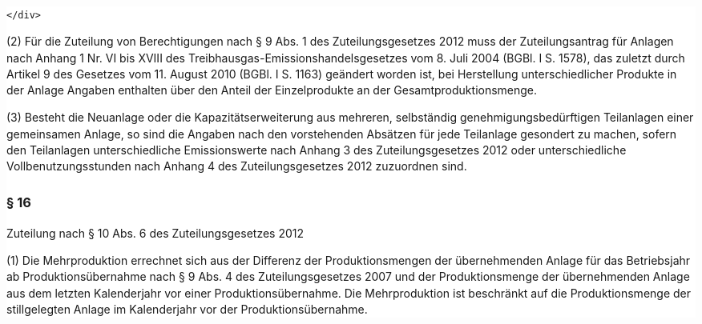     </div>

</div>

<div class="jurAbsatz">

(2) Für die Zuteilung von Berechtigungen nach § 9 Abs. 1 des
Zuteilungsgesetzes 2012 muss der Zuteilungsantrag für Anlagen nach
Anhang 1 Nr. VI bis XVIII des Treibhausgas-Emissionshandelsgesetzes vom
8. Juli 2004 (BGBl. I S. 1578), das zuletzt durch Artikel 9 des Gesetzes
vom 11. August 2010 (BGBl. I S. 1163) geändert worden ist, bei
Herstellung unterschiedlicher Produkte in der Anlage Angaben enthalten
über den Anteil der Einzelprodukte an der Gesamtproduktionsmenge.

</div>

<div class="jurAbsatz">

(3) Besteht die Neuanlage oder die Kapazitätserweiterung aus mehreren,
selbständig genehmigungsbedürftigen Teilanlagen einer gemeinsamen
Anlage, so sind die Angaben nach den vorstehenden Absätzen für jede
Teilanlage gesondert zu machen, sofern den Teilanlagen unterschiedliche
Emissionswerte nach Anhang 3 des Zuteilungsgesetzes 2012 oder
unterschiedliche Vollbenutzungsstunden nach Anhang 4 des
Zuteilungsgesetzes 2012 zuzuordnen sind.

</div>

</div>

</div>

</div>

<span id="BJNR194100007BJNE001800000.html"></span>

### § 16  
Zuteilung nach § 10 Abs. 6 des Zuteilungsgesetzes 2012

<div>

<div class="jnhtml">

<div>

<div class="jurAbsatz">

(1) Die Mehrproduktion errechnet sich aus der Differenz der
Produktionsmengen der übernehmenden Anlage für das Betriebsjahr ab
Produktionsübernahme nach § 9 Abs. 4 des Zuteilungsgesetzes 2007 und der
Produktionsmenge der übernehmenden Anlage aus dem letzten Kalenderjahr
vor einer Produktionsübernahme. Die Mehrproduktion ist beschränkt auf
die Produktionsmenge der stillgelegten Anlage im Kalenderjahr vor der
Produktionsübernahme.

</div>

<div class="jurAbsatz">
